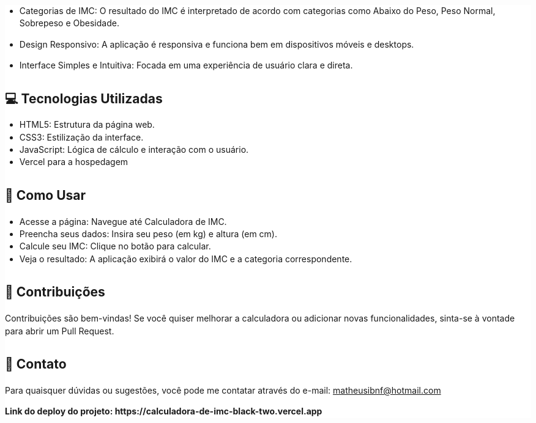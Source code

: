 - Categorias de IMC: O resultado do IMC é interpretado de acordo com 
categorias como Abaixo do Peso, Peso Normal, Sobrepeso e Obesidade.

- Design Responsivo: A aplicação é responsiva e funciona bem em dispositivos móveis e desktops.

- Interface Simples e Intuitiva: Focada em uma experiência de usuário clara e direta.

## 💻 Tecnologias Utilizadas
- HTML5: Estrutura da página web.
- CSS3: Estilização da interface.
- JavaScript: Lógica de cálculo e interação com o usuário.
- Vercel para a hospedagem

## 🧩 Como Usar
- Acesse a página: Navegue até Calculadora de IMC.
- Preencha seus dados: Insira seu peso (em kg) e altura (em cm).
- Calcule seu IMC: Clique no botão para calcular.
- Veja o resultado: A aplicação exibirá o valor do IMC e a categoria correspondente.

## 🤝 Contribuições
Contribuições são bem-vindas! Se você quiser melhorar a calculadora ou adicionar novas funcionalidades, sinta-se à vontade para abrir um Pull Request.

## 📧 Contato
Para quaisquer dúvidas ou sugestões, você pode me contatar através do e-mail: matheusibnf@hotmail.com


<p><strong>Link do deploy do projeto: <strong/> https://calculadora-de-imc-black-two.vercel.app<p/>